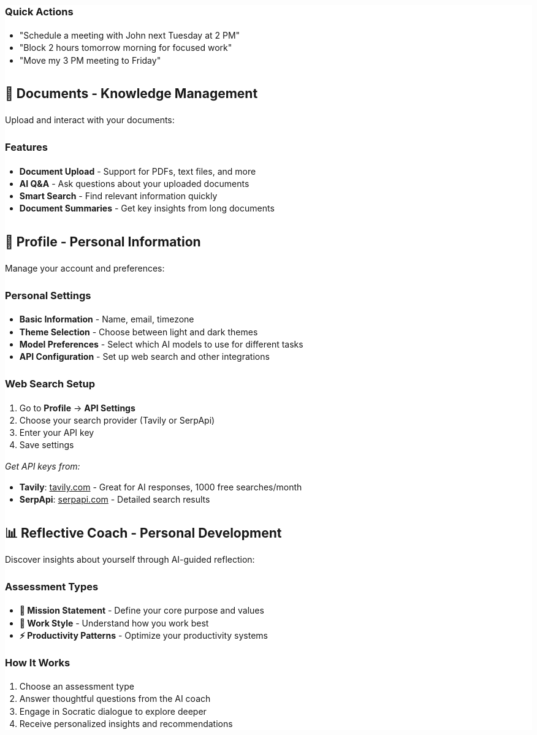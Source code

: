 ### Quick Actions
- "Schedule a meeting with John next Tuesday at 2 PM"
- "Block 2 hours tomorrow morning for focused work"
- "Move my 3 PM meeting to Friday"

## 📄 Documents - Knowledge Management

Upload and interact with your documents:

### Features
- **Document Upload** - Support for PDFs, text files, and more
- **AI Q&A** - Ask questions about your uploaded documents
- **Smart Search** - Find relevant information quickly
- **Document Summaries** - Get key insights from long documents

## 👤 Profile - Personal Information

Manage your account and preferences:

### Personal Settings
- **Basic Information** - Name, email, timezone
- **Theme Selection** - Choose between light and dark themes
- **Model Preferences** - Select which AI models to use for different tasks
- **API Configuration** - Set up web search and other integrations

### Web Search Setup
1. Go to **Profile** → **API Settings** 
2. Choose your search provider (Tavily or SerpApi)
3. Enter your API key
4. Save settings

*Get API keys from:*
- **Tavily**: [tavily.com](https://tavily.com) - Great for AI responses, 1000 free searches/month
- **SerpApi**: [serpapi.com](https://serpapi.com) - Detailed search results

## 📊 Reflective Coach - Personal Development

Discover insights about yourself through AI-guided reflection:

### Assessment Types
- **🎯 Mission Statement** - Define your core purpose and values
- **🧠 Work Style** - Understand how you work best
- **⚡ Productivity Patterns** - Optimize your productivity systems

### How It Works
1. Choose an assessment type
2. Answer thoughtful questions from the AI coach
3. Engage in Socratic dialogue to explore deeper
4. Receive personalized insights and recommendations

